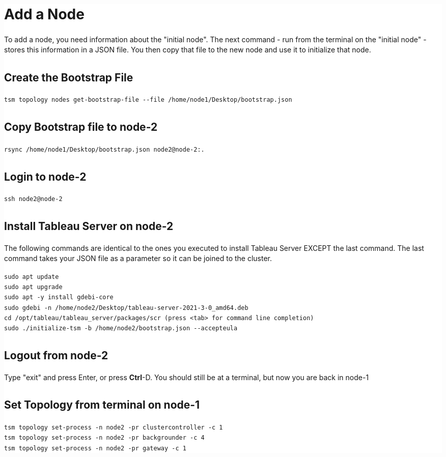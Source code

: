 
# Add a Node  

To add a node, you need information about the "initial node". The next command - run from the terminal on the "initial node" - stores this information in a JSON file. You then copy that file to the new node and use it to initialize that node.

## Create the Bootstrap File  

```
tsm topology nodes get-bootstrap-file --file /home/node1/Desktop/bootstrap.json  
```

## Copy Bootstrap file to node-2

```
rsync /home/node1/Desktop/bootstrap.json node2@node-2:.  
```
## Login to node-2

```
ssh node2@node-2  
```

## Install Tableau Server on node-2

The following commands are identical to the ones you executed to install Tableau Server EXCEPT the last command. The last command takes your JSON file as a parameter so it can be joined to the cluster.  

```
sudo apt update
sudo apt upgrade  
sudo apt -y install gdebi-core  
sudo gdebi -n /home/node2/Desktop/tableau-server-2021-3-0_amd64.deb
cd /opt/tableau/tableau_server/packages/scr (press <tab> for command line completion)
sudo ./initialize-tsm -b /home/node2/bootstrap.json --accepteula

```
## Logout from node-2  

Type "exit" and press Enter, or press **Ctrl**-D. You should still be at a terminal, but now you are back in node-1

## Set Topology from terminal on node-1  

```
tsm topology set-process -n node2 -pr clustercontroller -c 1
tsm topology set-process -n node2 -pr backgrounder -c 4
tsm topology set-process -n node2 -pr gateway -c 1
```
